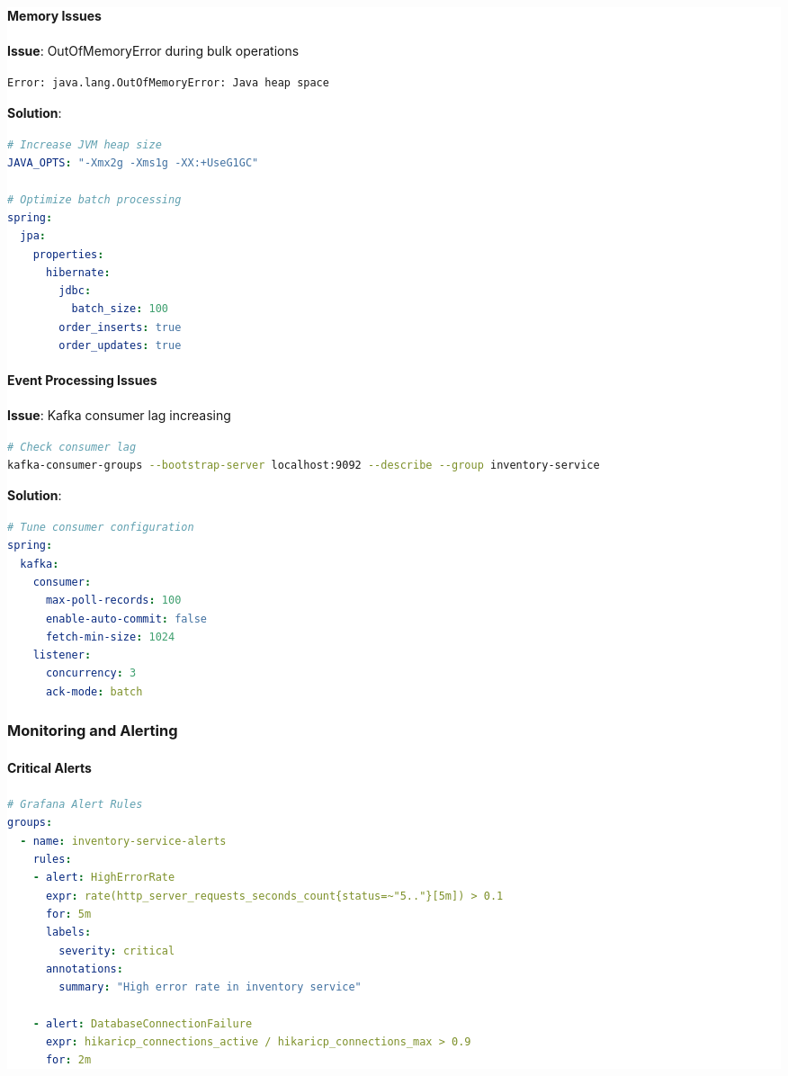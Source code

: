 #### Memory Issues

**Issue**: OutOfMemoryError during bulk operations

```bash
Error: java.lang.OutOfMemoryError: Java heap space
```

**Solution**:

```yaml
# Increase JVM heap size
JAVA_OPTS: "-Xmx2g -Xms1g -XX:+UseG1GC"

# Optimize batch processing
spring:
  jpa:
    properties:
      hibernate:
        jdbc:
          batch_size: 100
        order_inserts: true
        order_updates: true
```

#### Event Processing Issues

**Issue**: Kafka consumer lag increasing

```bash
# Check consumer lag
kafka-consumer-groups --bootstrap-server localhost:9092 --describe --group inventory-service
```

**Solution**:

```yaml
# Tune consumer configuration
spring:
  kafka:
    consumer:
      max-poll-records: 100
      enable-auto-commit: false
      fetch-min-size: 1024
    listener:
      concurrency: 3
      ack-mode: batch
```

### Monitoring and Alerting

#### Critical Alerts

```yaml
# Grafana Alert Rules
groups:
  - name: inventory-service-alerts
    rules:
    - alert: HighErrorRate
      expr: rate(http_server_requests_seconds_count{status=~"5.."}[5m]) > 0.1
      for: 5m
      labels:
        severity: critical
      annotations:
        summary: "High error rate in inventory service"
        
    - alert: DatabaseConnectionFailure
      expr: hikaricp_connections_active / hikaricp_connections_max > 0.9
      for: 2m
```